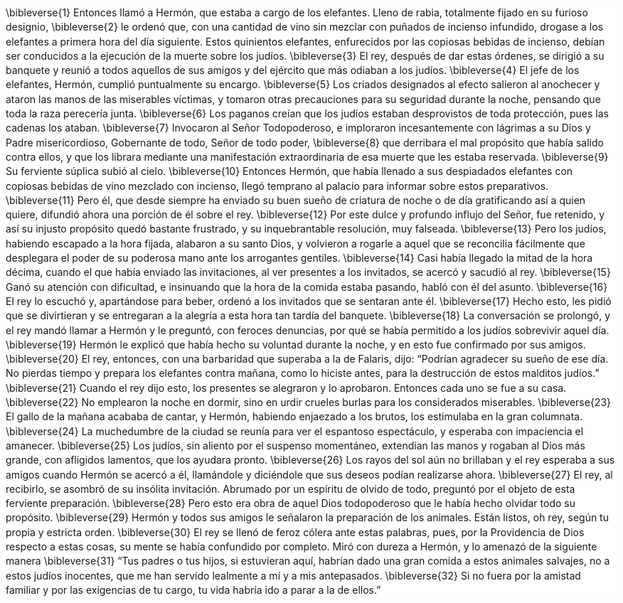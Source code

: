 \bibleverse{1} Entonces llamó a Hermón, que estaba a cargo de los elefantes. Lleno de rabia, totalmente fijado en su furioso designio, \bibleverse{2} le ordenó que, con una cantidad de vino sin mezclar con puñados de incienso infundido, drogase a los elefantes a primera hora del día siguiente. Estos quinientos elefantes, enfurecidos por las copiosas bebidas de incienso, debían ser conducidos a la ejecución de la muerte sobre los judíos. \bibleverse{3} El rey, después de dar estas órdenes, se dirigió a su banquete y reunió a todos aquellos de sus amigos y del ejército que más odiaban a los judíos. \bibleverse{4} El jefe de los elefantes, Hermón, cumplió puntualmente su encargo. \bibleverse{5} Los criados designados al efecto salieron al anochecer y ataron las manos de las miserables víctimas, y tomaron otras precauciones para su seguridad durante la noche, pensando que toda la raza perecería junta. \bibleverse{6} Los paganos creían que los judíos estaban desprovistos de toda protección, pues las cadenas los ataban. \bibleverse{7} Invocaron al Señor Todopoderoso, e imploraron incesantemente con lágrimas a su Dios y Padre misericordioso, Gobernante de todo, Señor de todo poder, \bibleverse{8} que derribara el mal propósito que había salido contra ellos, y que los librara mediante una manifestación extraordinaria de esa muerte que les estaba reservada. \bibleverse{9} Su ferviente súplica subió al cielo. \bibleverse{10} Entonces Hermón, que había llenado a sus despiadados elefantes con copiosas bebidas de vino mezclado con incienso, llegó temprano al palacio para informar sobre estos preparativos. \bibleverse{11} Pero él, que desde siempre ha enviado su buen sueño de criatura de noche o de día gratificando así a quien quiere, difundió ahora una porción de él sobre el rey. \bibleverse{12} Por este dulce y profundo influjo del Señor, fue retenido, y así su injusto propósito quedó bastante frustrado, y su inquebrantable resolución, muy falseada. \bibleverse{13} Pero los judíos, habiendo escapado a la hora fijada, alabaron a su santo Dios, y volvieron a rogarle a aquel que se reconcilia fácilmente que desplegara el poder de su poderosa mano ante los arrogantes gentiles. \bibleverse{14} Casi había llegado la mitad de la hora décima, cuando el que había enviado las invitaciones, al ver presentes a los invitados, se acercó y sacudió al rey. \bibleverse{15} Ganó su atención con dificultad, e insinuando que la hora de la comida estaba pasando, habló con él del asunto. \bibleverse{16} El rey lo escuchó y, apartándose para beber, ordenó a los invitados que se sentaran ante él. \bibleverse{17} Hecho esto, les pidió que se divirtieran y se entregaran a la alegría a esta hora tan tardía del banquete. \bibleverse{18} La conversación se prolongó, y el rey mandó llamar a Hermón y le preguntó, con feroces denuncias, por qué se había permitido a los judíos sobrevivir aquel día. \bibleverse{19} Hermón le explicó que había hecho su voluntad durante la noche, y en esto fue confirmado por sus amigos. \bibleverse{20} El rey, entonces, con una barbaridad que superaba a la de Falaris, dijo: “Podrían agradecer su sueño de ese día. No pierdas tiempo y prepara los elefantes contra mañana, como lo hiciste antes, para la destrucción de estos malditos judíos.” \bibleverse{21} Cuando el rey dijo esto, los presentes se alegraron y lo aprobaron. Entonces cada uno se fue a su casa. \bibleverse{22} No emplearon la noche en dormir, sino en urdir crueles burlas para los considerados miserables. \bibleverse{23} El gallo de la mañana acababa de cantar, y Hermón, habiendo enjaezado a los brutos, los estimulaba en la gran columnata. \bibleverse{24} La muchedumbre de la ciudad se reunía para ver el espantoso espectáculo, y esperaba con impaciencia el amanecer. \bibleverse{25} Los judíos, sin aliento por el suspenso momentáneo, extendían las manos y rogaban al Dios más grande, con afligidos lamentos, que los ayudara pronto. \bibleverse{26} Los rayos del sol aún no brillaban y el rey esperaba a sus amigos cuando Hermón se acercó a él, llamándole y diciéndole que sus deseos podían realizarse ahora. \bibleverse{27} El rey, al recibirlo, se asombró de su insólita invitación. Abrumado por un espíritu de olvido de todo, preguntó por el objeto de esta ferviente preparación. \bibleverse{28} Pero esto era obra de aquel Dios todopoderoso que le había hecho olvidar todo su propósito. \bibleverse{29} Hermón y todos sus amigos le señalaron la preparación de los animales. Están listos, oh rey, según tu propia y estricta orden. \bibleverse{30} El rey se llenó de feroz cólera ante estas palabras, pues, por la Providencia de Dios respecto a estas cosas, su mente se había confundido por completo. Miró con dureza a Hermón, y lo amenazó de la siguiente manera \bibleverse{31} “Tus padres o tus hijos, si estuvieran aquí, habrían dado una gran comida a estos animales salvajes, no a estos judíos inocentes, que me han servido lealmente a mí y a mis antepasados. \bibleverse{32} Si no fuera por la amistad familiar y por las exigencias de tu cargo, tu vida habría ido a parar a la de ellos.”

